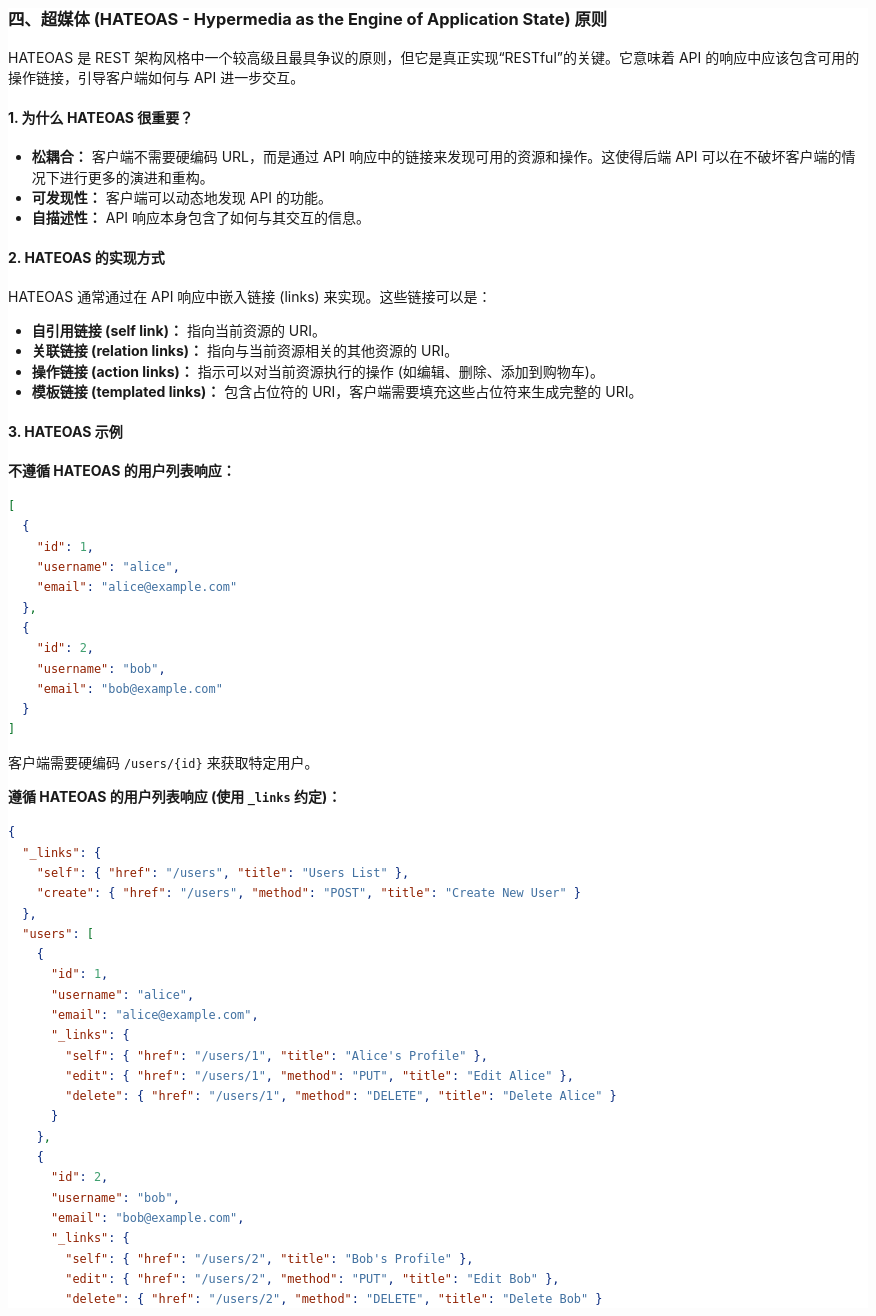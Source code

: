 
### 四、超媒体 (HATEOAS - Hypermedia as the Engine of Application State) 原则

HATEOAS 是 REST 架构风格中一个较高级且最具争议的原则，但它是真正实现“RESTful”的关键。它意味着 API 的响应中应该包含可用的操作链接，引导客户端如何与 API 进一步交互。

#### 1. 为什么 HATEOAS 很重要？

* **松耦合：** 客户端不需要硬编码 URL，而是通过 API 响应中的链接来发现可用的资源和操作。这使得后端 API 可以在不破坏客户端的情况下进行更多的演进和重构。
* **可发现性：** 客户端可以动态地发现 API 的功能。
* **自描述性：** API 响应本身包含了如何与其交互的信息。

#### 2. HATEOAS 的实现方式

HATEOAS 通常通过在 API 响应中嵌入链接 (links) 来实现。这些链接可以是：

* **自引用链接 (self link)：** 指向当前资源的 URI。
* **关联链接 (relation links)：** 指向与当前资源相关的其他资源的 URI。
* **操作链接 (action links)：** 指示可以对当前资源执行的操作 (如编辑、删除、添加到购物车)。
* **模板链接 (templated links)：** 包含占位符的 URI，客户端需要填充这些占位符来生成完整的 URI。

#### 3. HATEOAS 示例

**不遵循 HATEOAS 的用户列表响应：**

```json
[
  {
    "id": 1,
    "username": "alice",
    "email": "alice@example.com"
  },
  {
    "id": 2,
    "username": "bob",
    "email": "bob@example.com"
  }
]
```
客户端需要硬编码 `/users/{id}` 来获取特定用户。

**遵循 HATEOAS 的用户列表响应 (使用 `_links` 约定)：**

```json
{
  "_links": {
    "self": { "href": "/users", "title": "Users List" },
    "create": { "href": "/users", "method": "POST", "title": "Create New User" }
  },
  "users": [
    {
      "id": 1,
      "username": "alice",
      "email": "alice@example.com",
      "_links": {
        "self": { "href": "/users/1", "title": "Alice's Profile" },
        "edit": { "href": "/users/1", "method": "PUT", "title": "Edit Alice" },
        "delete": { "href": "/users/1", "method": "DELETE", "title": "Delete Alice" }
      }
    },
    {
      "id": 2,
      "username": "bob",
      "email": "bob@example.com",
      "_links": {
        "self": { "href": "/users/2", "title": "Bob's Profile" },
        "edit": { "href": "/users/2", "method": "PUT", "title": "Edit Bob" },
        "delete": { "href": "/users/2", "method": "DELETE", "title": "Delete Bob" }
```